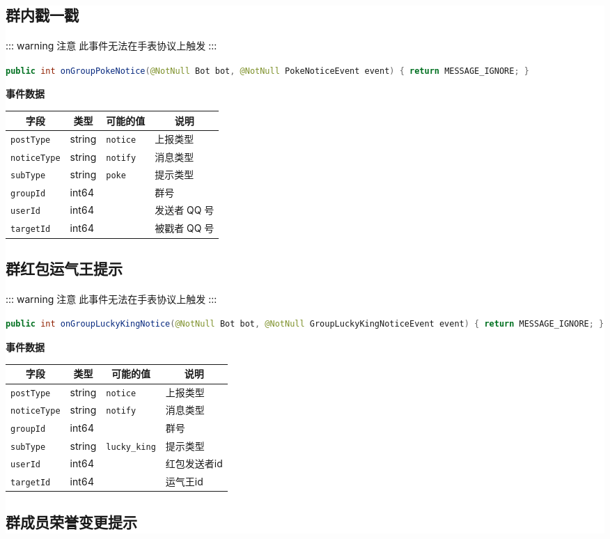 ## 群内戳一戳

::: warning 注意
此事件无法在手表协议上触发
:::

```java
public int onGroupPokeNotice(@NotNull Bot bot, @NotNull PokeNoticeEvent event) { return MESSAGE_IGNORE; }
```

**事件数据**

| 字段          | 类型   | 可能的值       | 说明           |
| ------------- | ------ | -------------- | -------------- |
| `postType`   | string | `notice`       | 上报类型       |
| `noticeType` | string | `notify` | 消息类型       |
| `subType` | string | `poke` | 提示类型 |
| `groupId` | int64 |  | 群号 |
| `userId`     | int64  |                | 发送者 QQ 号 |
| `targetId` | int64 | | 被戳者 QQ 号 |

## 群红包运气王提示

::: warning 注意
此事件无法在手表协议上触发
:::

```java
public int onGroupLuckyKingNotice(@NotNull Bot bot, @NotNull GroupLuckyKingNoticeEvent event) { return MESSAGE_IGNORE; }
```

**事件数据**

| 字段          | 类型   | 可能的值     | 说明         |
| ------------- | ------ | ------------ | ------------ |
| `postType`   | string | `notice`     | 上报类型     |
| `noticeType` | string | `notify`     | 消息类型     |
| `groupId`    | int64  |              | 群号         |
| `subType`    | string | `lucky_king` | 提示类型     |
| `userId`     | int64  |              | 红包发送者id |
| `targetId`   | int64  |              | 运气王id     |

## 群成员荣誉变更提示
